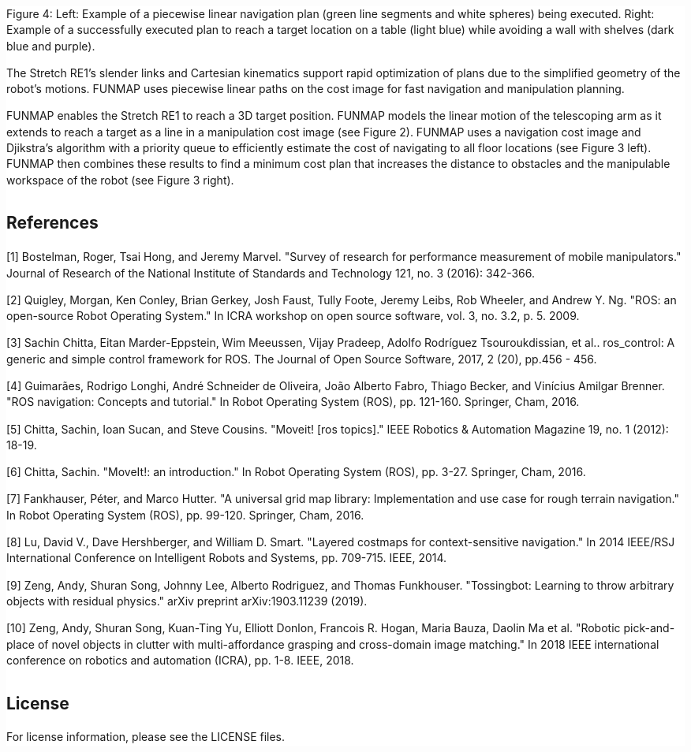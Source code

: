 Figure 4: Left: Example of a piecewise linear navigation plan (green line segments and white spheres) being executed. Right: Example of a successfully executed plan to reach a target location on a table (light blue) while avoiding a wall with shelves (dark blue and purple).

The Stretch RE1’s slender links and Cartesian kinematics support rapid optimization of plans due to the simplified geometry of the robot’s motions. FUNMAP uses piecewise linear paths on the cost image for fast navigation and manipulation planning. 

FUNMAP enables the Stretch RE1 to reach a 3D target position. FUNMAP models the linear motion of the telescoping arm as it extends to reach a target as a line in a manipulation cost image (see Figure 2). FUNMAP uses a navigation cost image and Djikstra’s algorithm with a priority queue to efficiently estimate the cost of navigating to all floor locations (see Figure 3 left). FUNMAP then combines these results to find a minimum cost plan that increases the distance to obstacles and the manipulable workspace of the robot (see Figure 3 right). 


## References

[1] Bostelman, Roger, Tsai Hong, and Jeremy Marvel. "Survey of research for performance measurement of mobile manipulators." Journal of Research of the National Institute of Standards and Technology 121, no. 3 (2016): 342-366.

[2] Quigley, Morgan, Ken Conley, Brian Gerkey, Josh Faust, Tully Foote, Jeremy Leibs, Rob Wheeler, and Andrew Y. Ng. "ROS: an open-source Robot Operating System." In ICRA workshop on open source software, vol. 3, no. 3.2, p. 5. 2009.

[3] Sachin Chitta, Eitan Marder-Eppstein, Wim Meeussen, Vijay Pradeep, Adolfo Rodríguez Tsouroukdissian, et al.. ros_control: A generic and simple control framework for ROS. The Journal of Open Source Software, 2017, 2 (20), pp.456 - 456.

[4] Guimarães, Rodrigo Longhi, André Schneider de Oliveira, João Alberto Fabro, Thiago Becker, and Vinícius Amilgar Brenner. "ROS navigation: Concepts and tutorial." In Robot Operating System (ROS), pp. 121-160. Springer, Cham, 2016.

[5] Chitta, Sachin, Ioan Sucan, and Steve Cousins. "Moveit! [ros topics]." IEEE Robotics & Automation Magazine 19, no. 1 (2012): 18-19.

[6] Chitta, Sachin. "MoveIt!: an introduction." In Robot Operating System (ROS), pp. 3-27. Springer, Cham, 2016.

[7] Fankhauser, Péter, and Marco Hutter. "A universal grid map library: Implementation and use case for rough terrain navigation." In Robot Operating System (ROS), pp. 99-120. Springer, Cham, 2016.

[8] Lu, David V., Dave Hershberger, and William D. Smart. "Layered costmaps for context-sensitive navigation." In 2014 IEEE/RSJ International Conference on Intelligent Robots and Systems, pp. 709-715. IEEE, 2014.

[9] Zeng, Andy, Shuran Song, Johnny Lee, Alberto Rodriguez, and Thomas Funkhouser. "Tossingbot: Learning to throw arbitrary objects with residual physics." arXiv preprint arXiv:1903.11239 (2019).

[10] Zeng, Andy, Shuran Song, Kuan-Ting Yu, Elliott Donlon, Francois R. Hogan, Maria Bauza, Daolin Ma et al. "Robotic pick-and-place of novel objects in clutter with multi-affordance grasping and cross-domain image matching." In 2018 IEEE international conference on robotics and automation (ICRA), pp. 1-8. IEEE, 2018.


## License

For license information, please see the LICENSE files. 

